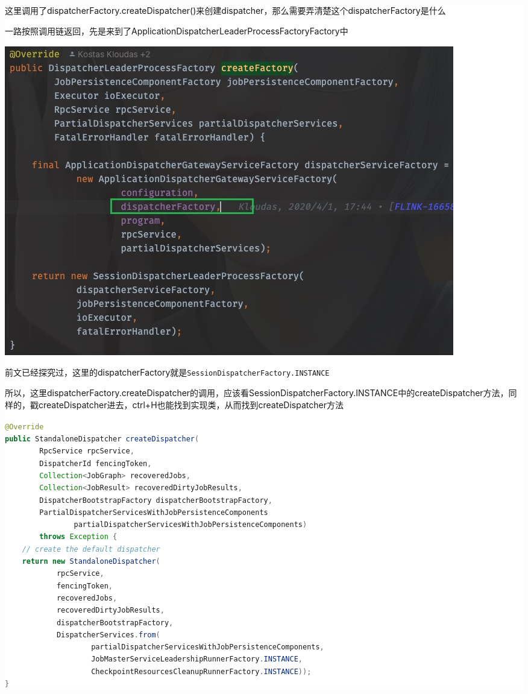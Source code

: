 这里调用了dispatcherFactory.createDispatcher()来创建dispatcher，那么需要弄清楚这个dispatcherFactory是什么

一路按照调用链返回，先是来到了ApplicationDispatcherLeaderProcessFactoryFactory中

![dispatcherFactory-init](flink-yarn-application-mode-startup/dispatcherFactory-init.jpg)



前文已经探究过，这里的dispatcherFactory就是`SessionDispatcherFactory.INSTANCE`

所以，这里dispatcherFactory.createDispatcher的调用，应该看SessionDispatcherFactory.INSTANCE中的createDispatcher方法，同样的，戳createDispatcher进去，ctrl+H也能找到实现类，从而找到createDispatcher方法

~~~java
@Override
public StandaloneDispatcher createDispatcher(
        RpcService rpcService,
        DispatcherId fencingToken,
        Collection<JobGraph> recoveredJobs,
        Collection<JobResult> recoveredDirtyJobResults,
        DispatcherBootstrapFactory dispatcherBootstrapFactory,
        PartialDispatcherServicesWithJobPersistenceComponents
                partialDispatcherServicesWithJobPersistenceComponents)
        throws Exception {
    // create the default dispatcher
    return new StandaloneDispatcher(
            rpcService,
            fencingToken,
            recoveredJobs,
            recoveredDirtyJobResults,
            dispatcherBootstrapFactory,
            DispatcherServices.from(
                    partialDispatcherServicesWithJobPersistenceComponents,
                    JobMasterServiceLeadershipRunnerFactory.INSTANCE,
                    CheckpointResourcesCleanupRunnerFactory.INSTANCE));
}
~~~
